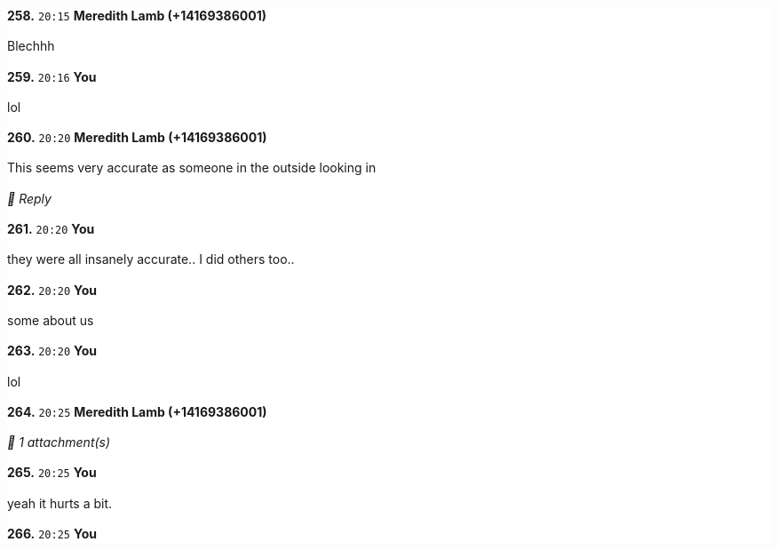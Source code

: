 **258.** `20:15` **Meredith Lamb (+14169386001)**

Blechhh


**259.** `20:16` **You**

lol


**260.** `20:20` **Meredith Lamb (+14169386001)**

>
>
>
>
>
>
>
>
>
>
>
>
>
>
>
>
>
>
>
>
This seems very accurate as someone in the outside looking in

*💬 Reply*

**261.** `20:20` **You**

they were all insanely accurate\.\. I did others too\.\.


**262.** `20:20` **You**

some about us


**263.** `20:20` **You**

lol


**264.** `20:25` **Meredith Lamb (+14169386001)**


*📎 1 attachment(s)*

**265.** `20:25` **You**

yeah it hurts a bit\.


**266.** `20:25` **You**
